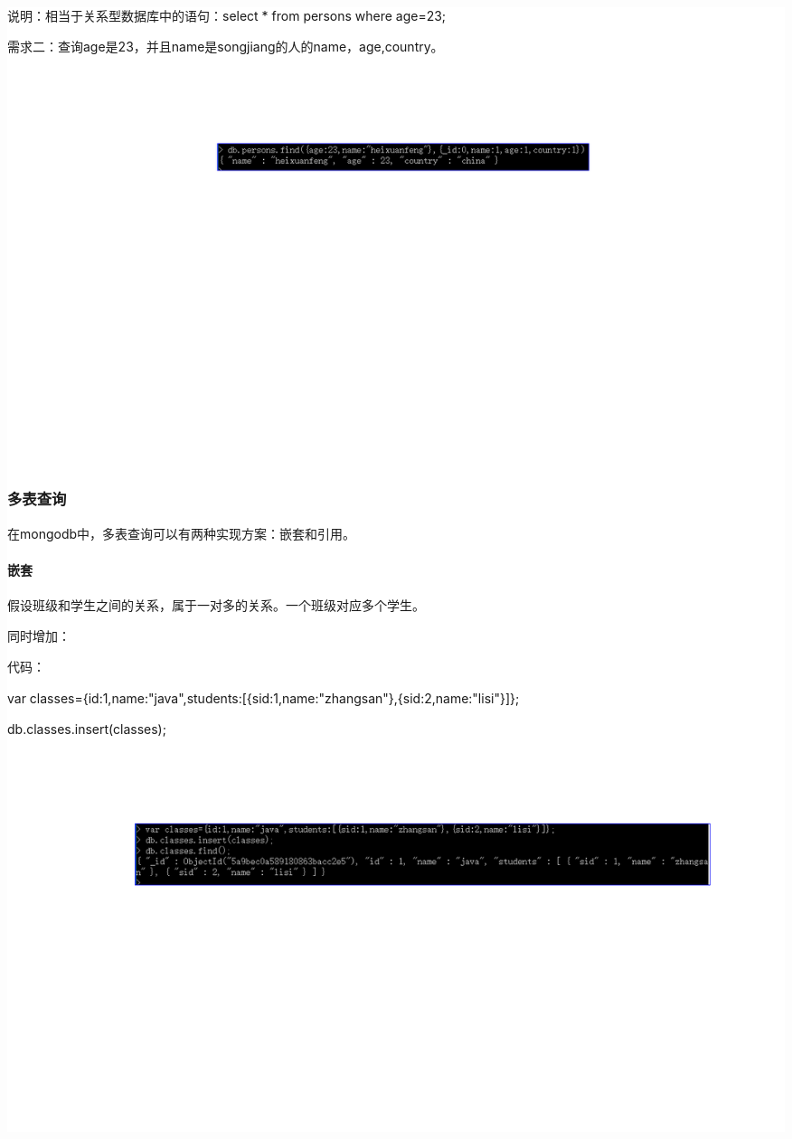 说明：相当于关系型数据库中的语句：select * from persons where age=23;

需求二：查询age是23，并且name是songjiang的人的name，age,country。

![](img/46.jpg) 

### 多表查询

在mongodb中，多表查询可以有两种实现方案：嵌套和引用。

#### 嵌套

假设班级和学生之间的关系，属于一对多的关系。一个班级对应多个学生。

同时增加：

代码：

var classes={id:1,name:"java",students:[{sid:1,name:"zhangsan"},{sid:2,name:"lisi"}]};

db.classes.insert(classes);

![](img/47.jpg)
